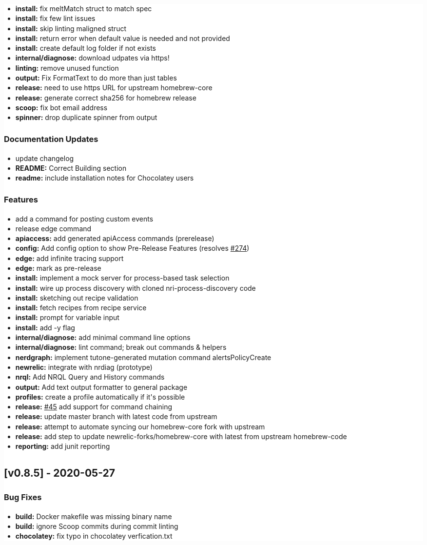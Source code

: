 - **install:** fix meltMatch struct to match spec
- **install:** fix few lint issues
- **install:** skip linting maligned struct
- **install:** return error when default value is needed and not provided
- **install:** create default log folder if not exists
- **internal/diagnose:** download udpates via https!
- **linting:** remove unused function
- **output:** Fix FormatText to do more than just tables
- **release:** need to use https URL for upstream homebrew-core
- **release:** generate correct sha256 for homebrew release
- **scoop:** fix bot email address
- **spinner:** drop duplicate spinner from output

### Documentation Updates
- update changelog
- **README:** Correct Building section
- **readme:** include installation notes for Chocolatey users

### Features
- add a command for posting custom events
- release edge command
- **apiaccess:** add generated apiAccess commands (prerelease)
- **config:** Add config option to show Pre-Release Features (resolves [#274](https://github.com/newrelic/newrelic-cli/issues/274))
- **edge:** add infinite tracing support
- **edge:** mark as pre-release
- **install:** implement a mock server for process-based task selection
- **install:** wire up process discovery with cloned nri-process-discovery code
- **install:** sketching out recipe validation
- **install:** fetch recipes from recipe service
- **install:** prompt for variable input
- **install:** add -y flag
- **internal/diagnose:** add minimal command line options
- **internal/diagnose:** lint command; break out commands & helpers
- **nerdgraph:** implement tutone-generated mutation command alertsPolicyCreate
- **newrelic:** integrate with nrdiag (prototype)
- **nrql:** Add NRQL Query and History commands
- **output:** Add text output formatter to general package
- **profiles:** create a profile automatically if it's possible
- **release:** [#45](https://github.com/newrelic/newrelic-cli/issues/45) add support for command chaining
- **release:** update master branch with latest code from upstream
- **release:** attempt to automate syncing our homebrew-core fork with upstream
- **release:** add step to update newrelic-forks/homebrew-core with latest from upstream homebrew-code
- **reporting:** add junit reporting

<a name="v0.8.5"></a>
## [v0.8.5] - 2020-05-27
### Bug Fixes
- **build:** Docker makefile was missing binary name
- **build:** ignore Scoop commits during commit linting
- **chocolatey:** fix typo in chocolatey verfication.txt


[Unreleased]: https://github.com/newrelic/newrelic-cli/compare/v0.68.0...HEAD
[v0.68.0]: https://github.com/newrelic/newrelic-cli/compare/v0.67.27...v0.68.0
[v0.67.27]: https://github.com/newrelic/newrelic-cli/compare/v0.67.26...v0.67.27
[v0.67.26]: https://github.com/newrelic/newrelic-cli/compare/v0.67.25...v0.67.26
[v0.67.25]: https://github.com/newrelic/newrelic-cli/compare/v0.67.24...v0.67.25
[v0.67.24]: https://github.com/newrelic/newrelic-cli/compare/v0.67.23...v0.67.24
[v0.67.23]: https://github.com/newrelic/newrelic-cli/compare/v0.67.22...v0.67.23
[v0.67.22]: https://github.com/newrelic/newrelic-cli/compare/v0.67.21...v0.67.22
[v0.67.21]: https://github.com/newrelic/newrelic-cli/compare/v0.67.20...v0.67.21
[v0.67.20]: https://github.com/newrelic/newrelic-cli/compare/v0.67.19...v0.67.20
[v0.67.19]: https://github.com/newrelic/newrelic-cli/compare/v0.67.18...v0.67.19
[v0.67.18]: https://github.com/newrelic/newrelic-cli/compare/v0.67.17...v0.67.18
[v0.67.17]: https://github.com/newrelic/newrelic-cli/compare/v0.67.16...v0.67.17
[v0.67.16]: https://github.com/newrelic/newrelic-cli/compare/v0.67.15...v0.67.16
[v0.67.15]: https://github.com/newrelic/newrelic-cli/compare/v0.67.14...v0.67.15
[v0.67.14]: https://github.com/newrelic/newrelic-cli/compare/v0.67.13...v0.67.14
[v0.67.13]: https://github.com/newrelic/newrelic-cli/compare/v0.67.12...v0.67.13
[v0.67.12]: https://github.com/newrelic/newrelic-cli/compare/v0.67.11...v0.67.12
[v0.67.11]: https://github.com/newrelic/newrelic-cli/compare/v0.67.10...v0.67.11
[v0.67.10]: https://github.com/newrelic/newrelic-cli/compare/v0.67.9...v0.67.10
[v0.67.9]: https://github.com/newrelic/newrelic-cli/compare/v0.67.8...v0.67.9
[v0.67.8]: https://github.com/newrelic/newrelic-cli/compare/v0.67.7...v0.67.8
[v0.67.7]: https://github.com/newrelic/newrelic-cli/compare/v0.67.6...v0.67.7
[v0.67.6]: https://github.com/newrelic/newrelic-cli/compare/v0.67.5...v0.67.6
[v0.67.5]: https://github.com/newrelic/newrelic-cli/compare/v0.67.4...v0.67.5
[v0.67.4]: https://github.com/newrelic/newrelic-cli/compare/v0.67.3...v0.67.4
[v0.67.3]: https://github.com/newrelic/newrelic-cli/compare/v0.67.2...v0.67.3
[v0.67.2]: https://github.com/newrelic/newrelic-cli/compare/v0.67.1...v0.67.2
[v0.67.1]: https://github.com/newrelic/newrelic-cli/compare/v0.67.0...v0.67.1
[v0.67.0]: https://github.com/newrelic/newrelic-cli/compare/v0.66.2...v0.67.0
[v0.66.2]: https://github.com/newrelic/newrelic-cli/compare/v0.66.1...v0.66.2
[v0.66.1]: https://github.com/newrelic/newrelic-cli/compare/v0.66.0...v0.66.1
[v0.66.0]: https://github.com/newrelic/newrelic-cli/compare/v0.65.7...v0.66.0
[v0.65.7]: https://github.com/newrelic/newrelic-cli/compare/v0.65.6...v0.65.7
[v0.65.6]: https://github.com/newrelic/newrelic-cli/compare/v0.65.5...v0.65.6
[v0.65.5]: https://github.com/newrelic/newrelic-cli/compare/v0.65.4...v0.65.5
[v0.65.4]: https://github.com/newrelic/newrelic-cli/compare/v0.65.3...v0.65.4
[v0.65.3]: https://github.com/newrelic/newrelic-cli/compare/v0.65.2...v0.65.3
[v0.65.2]: https://github.com/newrelic/newrelic-cli/compare/v0.65.1...v0.65.2
[v0.65.1]: https://github.com/newrelic/newrelic-cli/compare/v0.65.0...v0.65.1
[v0.65.0]: https://github.com/newrelic/newrelic-cli/compare/v0.64.3...v0.65.0
[v0.64.3]: https://github.com/newrelic/newrelic-cli/compare/v0.64.2...v0.64.3
[v0.64.2]: https://github.com/newrelic/newrelic-cli/compare/v0.64.1...v0.64.2
[v0.64.1]: https://github.com/newrelic/newrelic-cli/compare/v0.64.0...v0.64.1
[v0.64.0]: https://github.com/newrelic/newrelic-cli/compare/v0.63.0...v0.64.0
[v0.63.0]: https://github.com/newrelic/newrelic-cli/compare/v0.62.7...v0.63.0
[v0.62.7]: https://github.com/newrelic/newrelic-cli/compare/v0.62.6...v0.62.7
[v0.62.6]: https://github.com/newrelic/newrelic-cli/compare/v0.62.5...v0.62.6
[v0.62.5]: https://github.com/newrelic/newrelic-cli/compare/v0.62.4...v0.62.5
[v0.62.4]: https://github.com/newrelic/newrelic-cli/compare/v0.62.3...v0.62.4
[v0.62.3]: https://github.com/newrelic/newrelic-cli/compare/v0.62.2...v0.62.3
[v0.62.2]: https://github.com/newrelic/newrelic-cli/compare/v0.62.1...v0.62.2
[v0.62.1]: https://github.com/newrelic/newrelic-cli/compare/v0.62.0...v0.62.1
[v0.62.0]: https://github.com/newrelic/newrelic-cli/compare/v0.61.4...v0.62.0
[v0.61.4]: https://github.com/newrelic/newrelic-cli/compare/v0.61.3...v0.61.4
[v0.61.3]: https://github.com/newrelic/newrelic-cli/compare/v0.61.2...v0.61.3
[v0.61.2]: https://github.com/newrelic/newrelic-cli/compare/v0.61.1...v0.61.2
[v0.61.1]: https://github.com/newrelic/newrelic-cli/compare/v0.61.0...v0.61.1
[v0.61.0]: https://github.com/newrelic/newrelic-cli/compare/v0.60.6...v0.61.0
[v0.60.6]: https://github.com/newrelic/newrelic-cli/compare/v0.60.5...v0.60.6
[v0.60.5]: https://github.com/newrelic/newrelic-cli/compare/v0.60.4...v0.60.5
[v0.60.4]: https://github.com/newrelic/newrelic-cli/compare/v0.60.3...v0.60.4
[v0.60.3]: https://github.com/newrelic/newrelic-cli/compare/v0.60.2...v0.60.3
[v0.60.2]: https://github.com/newrelic/newrelic-cli/compare/v0.60.1...v0.60.2
[v0.60.1]: https://github.com/newrelic/newrelic-cli/compare/v0.60.0...v0.60.1
[v0.60.0]: https://github.com/newrelic/newrelic-cli/compare/v0.59.1...v0.60.0
[v0.59.1]: https://github.com/newrelic/newrelic-cli/compare/v0.59.0...v0.59.1
[v0.59.0]: https://github.com/newrelic/newrelic-cli/compare/v0.58.0...v0.59.0
[v0.58.0]: https://github.com/newrelic/newrelic-cli/compare/v0.57.2...v0.58.0
[v0.57.2]: https://github.com/newrelic/newrelic-cli/compare/v0.57.1...v0.57.2
[v0.57.1]: https://github.com/newrelic/newrelic-cli/compare/v0.57.0...v0.57.1
[v0.57.0]: https://github.com/newrelic/newrelic-cli/compare/v0.56.1...v0.57.0
[v0.56.1]: https://github.com/newrelic/newrelic-cli/compare/v0.56.0...v0.56.1
[v0.56.0]: https://github.com/newrelic/newrelic-cli/compare/v0.55.8...v0.56.0
[v0.55.8]: https://github.com/newrelic/newrelic-cli/compare/v0.55.7...v0.55.8
[v0.55.7]: https://github.com/newrelic/newrelic-cli/compare/v0.55.6...v0.55.7
[v0.55.6]: https://github.com/newrelic/newrelic-cli/compare/v0.55.5...v0.55.6
[v0.55.5]: https://github.com/newrelic/newrelic-cli/compare/v0.55.4...v0.55.5
[v0.55.4]: https://github.com/newrelic/newrelic-cli/compare/v0.55.3...v0.55.4
[v0.55.3]: https://github.com/newrelic/newrelic-cli/compare/v0.55.2...v0.55.3
[v0.55.2]: https://github.com/newrelic/newrelic-cli/compare/v0.55.2-abc...v0.55.2
[v0.55.2-abc]: https://github.com/newrelic/newrelic-cli/compare/v0.55.1...v0.55.2-abc
[v0.55.1]: https://github.com/newrelic/newrelic-cli/compare/v0.55.0...v0.55.1
[v0.55.0]: https://github.com/newrelic/newrelic-cli/compare/v0.54.1...v0.55.0
[v0.54.1]: https://github.com/newrelic/newrelic-cli/compare/v0.54.0...v0.54.1
[v0.54.0]: https://github.com/newrelic/newrelic-cli/compare/v0.53.3...v0.54.0
[v0.53.3]: https://github.com/newrelic/newrelic-cli/compare/v0.53.2...v0.53.3
[v0.53.2]: https://github.com/newrelic/newrelic-cli/compare/v0.53.1...v0.53.2
[v0.53.1]: https://github.com/newrelic/newrelic-cli/compare/v0.53.0...v0.53.1
[v0.53.0]: https://github.com/newrelic/newrelic-cli/compare/v0.52.8...v0.53.0
[v0.52.8]: https://github.com/newrelic/newrelic-cli/compare/v0.52.7...v0.52.8
[v0.52.7]: https://github.com/newrelic/newrelic-cli/compare/v0.52.6...v0.52.7
[v0.52.6]: https://github.com/newrelic/newrelic-cli/compare/v0.52.5...v0.52.6
[v0.52.5]: https://github.com/newrelic/newrelic-cli/compare/v0.52.4...v0.52.5
[v0.52.4]: https://github.com/newrelic/newrelic-cli/compare/v0.52.3...v0.52.4
[v0.52.3]: https://github.com/newrelic/newrelic-cli/compare/v0.52.2...v0.52.3
[v0.52.2]: https://github.com/newrelic/newrelic-cli/compare/v0.52.1...v0.52.2
[v0.52.1]: https://github.com/newrelic/newrelic-cli/compare/v0.52.0...v0.52.1
[v0.52.0]: https://github.com/newrelic/newrelic-cli/compare/v0.51.4...v0.52.0
[v0.51.4]: https://github.com/newrelic/newrelic-cli/compare/v0.51.3...v0.51.4
[v0.51.3]: https://github.com/newrelic/newrelic-cli/compare/v0.51.2...v0.51.3
[v0.51.2]: https://github.com/newrelic/newrelic-cli/compare/v0.51.1...v0.51.2
[v0.51.1]: https://github.com/newrelic/newrelic-cli/compare/v0.51.0...v0.51.1
[v0.51.0]: https://github.com/newrelic/newrelic-cli/compare/v0.50.14...v0.51.0
[v0.50.14]: https://github.com/newrelic/newrelic-cli/compare/v0.50.13...v0.50.14
[v0.50.13]: https://github.com/newrelic/newrelic-cli/compare/v0.50.12...v0.50.13
[v0.50.12]: https://github.com/newrelic/newrelic-cli/compare/v0.50.11...v0.50.12
[v0.50.11]: https://github.com/newrelic/newrelic-cli/compare/v0.50.10...v0.50.11
[v0.50.10]: https://github.com/newrelic/newrelic-cli/compare/v0.50.9...v0.50.10
[v0.50.9]: https://github.com/newrelic/newrelic-cli/compare/v0.50.8...v0.50.9
[v0.50.8]: https://github.com/newrelic/newrelic-cli/compare/v0.50.7...v0.50.8
[v0.50.7]: https://github.com/newrelic/newrelic-cli/compare/v0.50.6...v0.50.7
[v0.50.6]: https://github.com/newrelic/newrelic-cli/compare/v0.50.5...v0.50.6
[v0.50.5]: https://github.com/newrelic/newrelic-cli/compare/v0.50.4...v0.50.5
[v0.50.4]: https://github.com/newrelic/newrelic-cli/compare/v0.50.3...v0.50.4
[v0.50.3]: https://github.com/newrelic/newrelic-cli/compare/v0.50.2...v0.50.3
[v0.50.2]: https://github.com/newrelic/newrelic-cli/compare/v0.50.1...v0.50.2
[v0.50.1]: https://github.com/newrelic/newrelic-cli/compare/v0.50.0...v0.50.1
[v0.50.0]: https://github.com/newrelic/newrelic-cli/compare/v0.49.13...v0.50.0
[v0.49.13]: https://github.com/newrelic/newrelic-cli/compare/v0.49.12...v0.49.13
[v0.49.12]: https://github.com/newrelic/newrelic-cli/compare/v0.49.11...v0.49.12
[v0.49.11]: https://github.com/newrelic/newrelic-cli/compare/v0.49.10...v0.49.11
[v0.49.10]: https://github.com/newrelic/newrelic-cli/compare/v0.49.9...v0.49.10
[v0.49.9]: https://github.com/newrelic/newrelic-cli/compare/v0.49.8...v0.49.9
[v0.49.8]: https://github.com/newrelic/newrelic-cli/compare/v0.49.7...v0.49.8
[v0.49.7]: https://github.com/newrelic/newrelic-cli/compare/v0.49.6...v0.49.7
[v0.49.6]: https://github.com/newrelic/newrelic-cli/compare/v0.49.5...v0.49.6
[v0.49.5]: https://github.com/newrelic/newrelic-cli/compare/v0.49.4...v0.49.5
[v0.49.4]: https://github.com/newrelic/newrelic-cli/compare/v0.49.3...v0.49.4
[v0.49.3]: https://github.com/newrelic/newrelic-cli/compare/v0.49.2...v0.49.3
[v0.49.2]: https://github.com/newrelic/newrelic-cli/compare/v0.49.1...v0.49.2
[v0.49.1]: https://github.com/newrelic/newrelic-cli/compare/v0.49.0...v0.49.1
[v0.49.0]: https://github.com/newrelic/newrelic-cli/compare/v0.48.2...v0.49.0
[v0.48.2]: https://github.com/newrelic/newrelic-cli/compare/v0.48.1...v0.48.2
[v0.48.1]: https://github.com/newrelic/newrelic-cli/compare/v0.48.0...v0.48.1
[v0.48.0]: https://github.com/newrelic/newrelic-cli/compare/v0.47.1...v0.48.0
[v0.47.1]: https://github.com/newrelic/newrelic-cli/compare/v0.47.0...v0.47.1
[v0.47.0]: https://github.com/newrelic/newrelic-cli/compare/v0.46.4...v0.47.0
[v0.46.4]: https://github.com/newrelic/newrelic-cli/compare/v0.46.3...v0.46.4
[v0.46.3]: https://github.com/newrelic/newrelic-cli/compare/v0.46.2...v0.46.3
[v0.46.2]: https://github.com/newrelic/newrelic-cli/compare/v0.46.1...v0.46.2
[v0.46.1]: https://github.com/newrelic/newrelic-cli/compare/v0.46.0...v0.46.1
[v0.46.0]: https://github.com/newrelic/newrelic-cli/compare/v0.45.2...v0.46.0
[v0.45.2]: https://github.com/newrelic/newrelic-cli/compare/v0.45.1...v0.45.2
[v0.45.1]: https://github.com/newrelic/newrelic-cli/compare/v0.45.0...v0.45.1
[v0.45.0]: https://github.com/newrelic/newrelic-cli/compare/v0.44.10...v0.45.0
[v0.44.10]: https://github.com/newrelic/newrelic-cli/compare/v0.44.9...v0.44.10
[v0.44.9]: https://github.com/newrelic/newrelic-cli/compare/v0.44.8...v0.44.9
[v0.44.8]: https://github.com/newrelic/newrelic-cli/compare/v0.44.7...v0.44.8
[v0.44.7]: https://github.com/newrelic/newrelic-cli/compare/v0.44.6...v0.44.7
[v0.44.6]: https://github.com/newrelic/newrelic-cli/compare/v0.44.5...v0.44.6
[v0.44.5]: https://github.com/newrelic/newrelic-cli/compare/v0.44.4...v0.44.5
[v0.44.4]: https://github.com/newrelic/newrelic-cli/compare/v0.44.3...v0.44.4
[v0.44.3]: https://github.com/newrelic/newrelic-cli/compare/v0.44.2...v0.44.3
[v0.44.2]: https://github.com/newrelic/newrelic-cli/compare/v0.44.1...v0.44.2
[v0.44.1]: https://github.com/newrelic/newrelic-cli/compare/v0.44.0...v0.44.1
[v0.44.0]: https://github.com/newrelic/newrelic-cli/compare/v0.43.5...v0.44.0
[v0.43.5]: https://github.com/newrelic/newrelic-cli/compare/v0.43.4...v0.43.5
[v0.43.4]: https://github.com/newrelic/newrelic-cli/compare/v0.43.3...v0.43.4
[v0.43.3]: https://github.com/newrelic/newrelic-cli/compare/v0.43.2...v0.43.3
[v0.43.2]: https://github.com/newrelic/newrelic-cli/compare/v0.43.1...v0.43.2
[v0.43.1]: https://github.com/newrelic/newrelic-cli/compare/v0.43.0...v0.43.1
[v0.43.0]: https://github.com/newrelic/newrelic-cli/compare/v0.42.2...v0.43.0
[v0.42.2]: https://github.com/newrelic/newrelic-cli/compare/v0.42.1...v0.42.2
[v0.42.1]: https://github.com/newrelic/newrelic-cli/compare/v0.42.0...v0.42.1
[v0.42.0]: https://github.com/newrelic/newrelic-cli/compare/v0.41.31...v0.42.0
[v0.41.31]: https://github.com/newrelic/newrelic-cli/compare/v0.41.30...v0.41.31
[v0.41.30]: https://github.com/newrelic/newrelic-cli/compare/v0.41.29...v0.41.30
[v0.41.29]: https://github.com/newrelic/newrelic-cli/compare/v0.41.28...v0.41.29
[v0.41.28]: https://github.com/newrelic/newrelic-cli/compare/v0.41.27...v0.41.28
[v0.41.27]: https://github.com/newrelic/newrelic-cli/compare/v0.41.26...v0.41.27
[v0.41.26]: https://github.com/newrelic/newrelic-cli/compare/v0.41.25...v0.41.26
[v0.41.25]: https://github.com/newrelic/newrelic-cli/compare/v0.41.24...v0.41.25
[v0.41.24]: https://github.com/newrelic/newrelic-cli/compare/v0.41.23...v0.41.24
[v0.41.23]: https://github.com/newrelic/newrelic-cli/compare/v0.41.22...v0.41.23
[v0.41.22]: https://github.com/newrelic/newrelic-cli/compare/v0.41.21...v0.41.22
[v0.41.21]: https://github.com/newrelic/newrelic-cli/compare/v0.41.20...v0.41.21
[v0.41.20]: https://github.com/newrelic/newrelic-cli/compare/v0.41.19...v0.41.20
[v0.41.19]: https://github.com/newrelic/newrelic-cli/compare/v0.41.18...v0.41.19
[v0.41.18]: https://github.com/newrelic/newrelic-cli/compare/v0.41.17...v0.41.18
[v0.41.17]: https://github.com/newrelic/newrelic-cli/compare/v0.41.16...v0.41.17
[v0.41.16]: https://github.com/newrelic/newrelic-cli/compare/v0.41.15...v0.41.16
[v0.41.15]: https://github.com/newrelic/newrelic-cli/compare/v0.41.14...v0.41.15
[v0.41.14]: https://github.com/newrelic/newrelic-cli/compare/v0.41.13...v0.41.14
[v0.41.13]: https://github.com/newrelic/newrelic-cli/compare/v0.41.12...v0.41.13
[v0.41.12]: https://github.com/newrelic/newrelic-cli/compare/v0.41.11...v0.41.12
[v0.41.11]: https://github.com/newrelic/newrelic-cli/compare/v0.41.10...v0.41.11
[v0.41.10]: https://github.com/newrelic/newrelic-cli/compare/v0.41.9...v0.41.10
[v0.41.9]: https://github.com/newrelic/newrelic-cli/compare/v0.41.8...v0.41.9